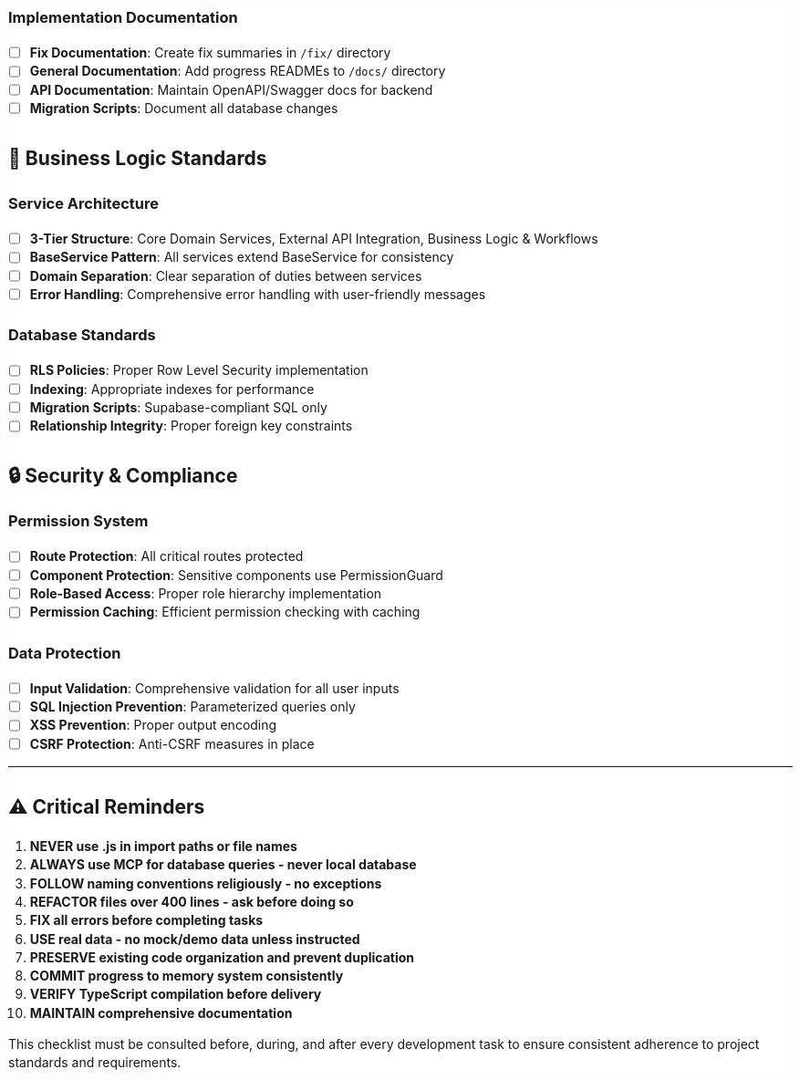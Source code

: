 ### Implementation Documentation
- [ ] **Fix Documentation**: Create fix summaries in `/fix/` directory
- [ ] **General Documentation**: Add progress READMEs to `/docs/` directory
- [ ] **API Documentation**: Maintain OpenAPI/Swagger docs for backend
- [ ] **Migration Scripts**: Document all database changes

## 🎯 Business Logic Standards

### Service Architecture
- [ ] **3-Tier Structure**: Core Domain Services, External API Integration, Business Logic & Workflows
- [ ] **BaseService Pattern**: All services extend BaseService for consistency
- [ ] **Domain Separation**: Clear separation of duties between services
- [ ] **Error Handling**: Comprehensive error handling with user-friendly messages

### Database Standards
- [ ] **RLS Policies**: Proper Row Level Security implementation
- [ ] **Indexing**: Appropriate indexes for performance
- [ ] **Migration Scripts**: Supabase-compliant SQL only
- [ ] **Relationship Integrity**: Proper foreign key constraints

## 🔒 Security & Compliance

### Permission System
- [ ] **Route Protection**: All critical routes protected
- [ ] **Component Protection**: Sensitive components use PermissionGuard
- [ ] **Role-Based Access**: Proper role hierarchy implementation
- [ ] **Permission Caching**: Efficient permission checking with caching

### Data Protection
- [ ] **Input Validation**: Comprehensive validation for all user inputs
- [ ] **SQL Injection Prevention**: Parameterized queries only
- [ ] **XSS Prevention**: Proper output encoding
- [ ] **CSRF Protection**: Anti-CSRF measures in place

---

## ⚠️ Critical Reminders

1. **NEVER use .js in import paths or file names**
2. **ALWAYS use MCP for database queries - never local database**  
3. **FOLLOW naming conventions religiously - no exceptions**
4. **REFACTOR files over 400 lines - ask before doing so**
5. **FIX all errors before completing tasks**
6. **USE real data - no mock/demo data unless instructed**
7. **PRESERVE existing code organization and prevent duplication**
8. **COMMIT progress to memory system consistently**
9. **VERIFY TypeScript compilation before delivery**
10. **MAINTAIN comprehensive documentation**

This checklist must be consulted before, during, and after every development task to ensure consistent adherence to project standards and requirements.
